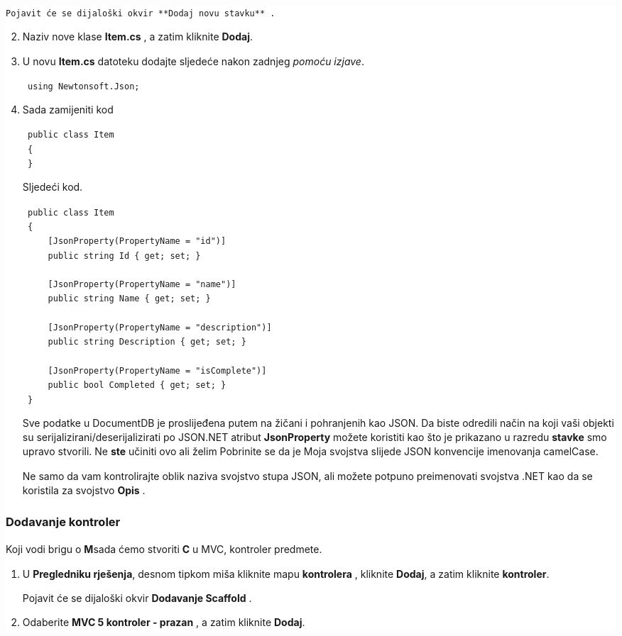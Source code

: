     Pojavit će se dijaloški okvir **Dodaj novu stavku** .

2. Naziv nove klase **Item.cs** , a zatim kliknite **Dodaj**. 

3. U novu **Item.cs** datoteku dodajte sljedeće nakon zadnjeg *pomoću izjave*.
        
        using Newtonsoft.Json;
    
4. Sada zamijeniti kod 
        
        public class Item
        {
        }

    Sljedeći kod.

        public class Item
        {
            [JsonProperty(PropertyName = "id")]
            public string Id { get; set; }
             
            [JsonProperty(PropertyName = "name")]
            public string Name { get; set; }

            [JsonProperty(PropertyName = "description")]
            public string Description { get; set; }

            [JsonProperty(PropertyName = "isComplete")]
            public bool Completed { get; set; }
        }

    Sve podatke u DocumentDB je proslijeđena putem na žičani i pohranjenih kao JSON. Da biste odredili način na koji vaši objekti su serijalizirani/deserijalizirati po JSON.NET atribut **JsonProperty** možete koristiti kao što je prikazano u razredu **stavke** smo upravo stvorili. Ne **ste** učiniti ovo ali želim Pobrinite se da je Moja svojstva slijede JSON konvencije imenovanja camelCase. 
    
    Ne samo da vam kontrolirajte oblik naziva svojstvo stupa JSON, ali možete potpuno preimenovati svojstva .NET kao da se koristila za svojstvo **Opis** . 
    

### <a name="_Toc395637765"></a>Dodavanje kontroler

Koji vodi brigu o **M**sada ćemo stvoriti **C** u MVC, kontroler predmete.

1. U **Pregledniku rješenja**, desnom tipkom miša kliknite mapu **kontrolera** , kliknite **Dodaj**, a zatim kliknite **kontroler**.

    Pojavit će se dijaloški okvir **Dodavanje Scaffold** .

2. Odaberite **MVC 5 kontroler - prazan** , a zatim kliknite **Dodaj**.


[\*]: https://microsoft.sharepoint.com/teams/DocDB/Shared%20Documents/Documentation/Docs.LatestVersions/PicExportError
[Visual Studio Express]: http://www.visualstudio.com/products/visual-studio-express-vs.aspx
[Instalacijski program platformu Microsoft Web]: http://www.microsoft.com/web/downloads/platform.aspx
[Sprječavanje krivotvorina zahtjev za web-mjesta]: http://go.microsoft.com/fwlink/?LinkID=517254
[Osnovni CRUD postupke u ASP.NET MVC]: http://go.microsoft.com/fwlink/?LinkId=317598
[GitHub]: https://github.com/Azure-Samples/documentdb-net-todo-app
